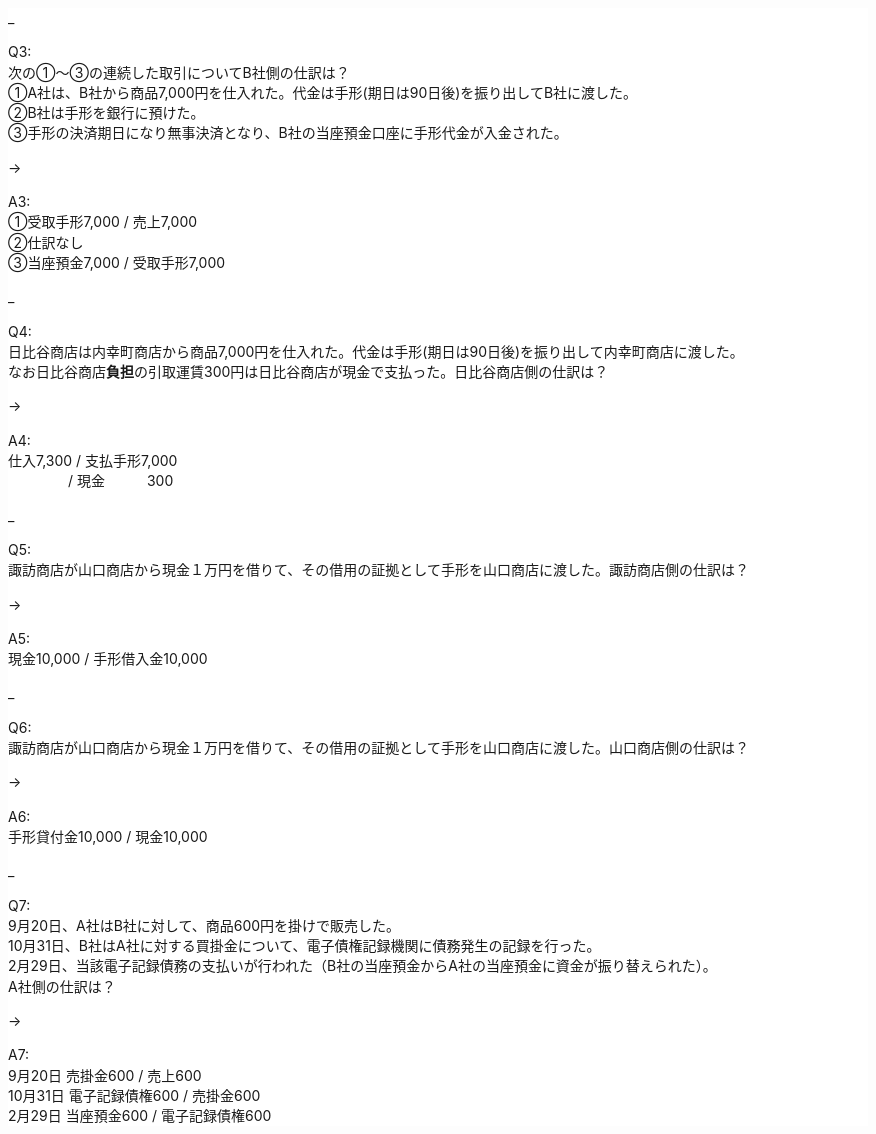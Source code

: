 _  

Q3:  
次の①～③の連続した取引についてB社側の仕訳は？  
①A社は、B社から商品7,000円を仕入れた。代金は手形(期日は90日後)を振り出してB社に渡した。  
②B社は手形を銀行に預けた。  
③手形の決済期日になり無事決済となり、B社の当座預金口座に手形代金が入金された。  

→  

A3:  
①受取手形7,000 / 売上7,000  
②仕訳なし  
③当座預金7,000 / 受取手形7,000  

_  

Q4:  
日比谷商店は内幸町商店から商品7,000円を仕入れた。代金は手形(期日は90日後)を振り出して内幸町商店に渡した。  
なお日比谷商店**負担**の引取運賃300円は日比谷商店が現金で支払った。日比谷商店側の仕訳は？  

→  

A4:  
仕入7,300 / 支払手形7,000  
　　　　 / 現金　　　300  

_  

Q5:  
諏訪商店が山口商店から現金１万円を借りて、その借用の証拠として手形を山口商店に渡した。諏訪商店側の仕訳は？  

→  

A5:  
現金10,000 / 手形借入金10,000  

_  

Q6:  
諏訪商店が山口商店から現金１万円を借りて、その借用の証拠として手形を山口商店に渡した。山口商店側の仕訳は？  

→  

A6:  
手形貸付金10,000 / 現金10,000  

_  

Q7:  
9月20日、A社はB社に対して、商品600円を掛けで販売した。  
10月31日、B社はA社に対する買掛金について、電子債権記録機関に債務発生の記録を行った。  
2月29日、当該電子記録債務の支払いが行われた（B社の当座預金からA社の当座預金に資金が振り替えられた）。  
A社側の仕訳は？  

→  

A7:  
9月20日 売掛金600 / 売上600  
10月31日 電子記録債権600 / 売掛金600  
2月29日 当座預金600 / 電子記録債権600  

